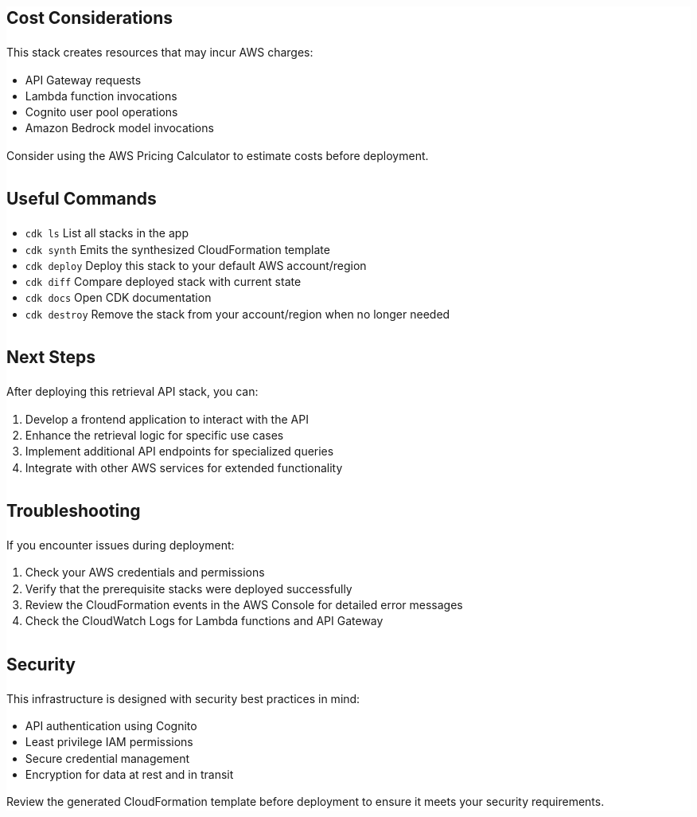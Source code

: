 ## Cost Considerations

This stack creates resources that may incur AWS charges:
- API Gateway requests
- Lambda function invocations
- Cognito user pool operations
- Amazon Bedrock model invocations

Consider using the AWS Pricing Calculator to estimate costs before deployment.

## Useful Commands

* `cdk ls`          List all stacks in the app
* `cdk synth`       Emits the synthesized CloudFormation template
* `cdk deploy`      Deploy this stack to your default AWS account/region
* `cdk diff`        Compare deployed stack with current state
* `cdk docs`        Open CDK documentation
* `cdk destroy`     Remove the stack from your account/region when no longer needed

## Next Steps

After deploying this retrieval API stack, you can:
1. Develop a frontend application to interact with the API
2. Enhance the retrieval logic for specific use cases
3. Implement additional API endpoints for specialized queries
4. Integrate with other AWS services for extended functionality

## Troubleshooting

If you encounter issues during deployment:

1. Check your AWS credentials and permissions
2. Verify that the prerequisite stacks were deployed successfully
3. Review the CloudFormation events in the AWS Console for detailed error messages
4. Check the CloudWatch Logs for Lambda functions and API Gateway

## Security

This infrastructure is designed with security best practices in mind:
- API authentication using Cognito
- Least privilege IAM permissions
- Secure credential management
- Encryption for data at rest and in transit

Review the generated CloudFormation template before deployment to ensure it meets your security requirements.

